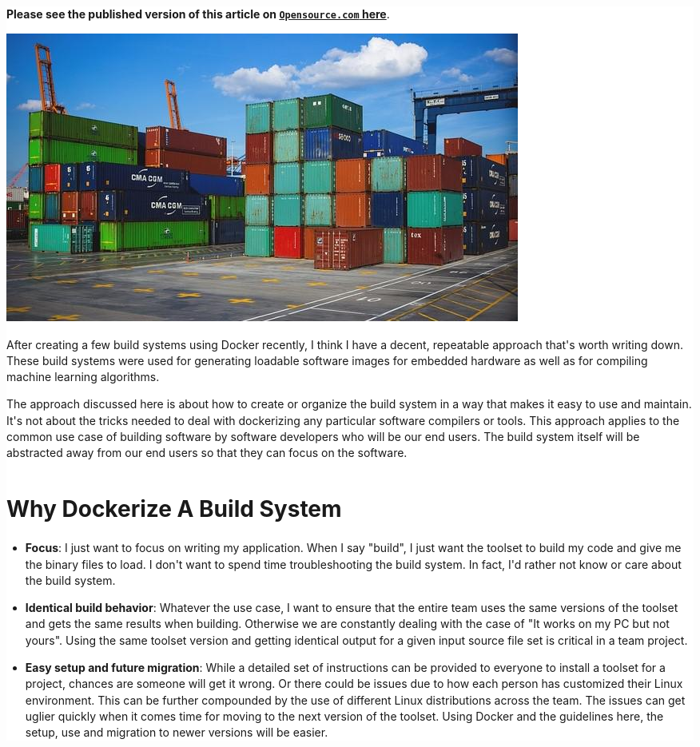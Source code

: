 
**Please see the published version of this article on [`Opensource.com` here](https://opensource.com/article/20/4/how-containerize-build-system)**.

![](/images/docker/business-1845350_640.jpg)

After creating a few build systems using Docker recently, I think I have a decent, repeatable approach that's worth writing down. These build systems were used for generating loadable software images for embedded hardware as well as for compiling machine learning algorithms. 

The approach discussed here is about how to create or organize the build system in a way that makes it easy to use and maintain. It's not about the tricks needed to deal with dockerizing any particular software compilers or tools. This approach applies to the common use case of building software by software developers who will be our end users. The build system itself will be abstracted away from our end users so that they can focus on the software.



# Why Dockerize A Build System
- **Focus**: I just want to focus on writing my application. When I say "build", I just want the toolset to build my code and give me the binary files to load. I don't want to spend time troubleshooting the build system. In fact, I'd rather not know or care about the build system.

- **Identical build behavior**: Whatever the use case, I want to ensure that the entire team uses the same versions of the toolset and gets the same results when building. Otherwise we are constantly dealing with the case of "It works on my PC but not yours". Using the same toolset version and getting identical output for a given input source file set is critical in a team project.

- **Easy setup and future migration**: While a detailed set of instructions can be provided to everyone to install a toolset for a project, chances are someone will get it wrong. Or there could be issues due to how each person has customized their Linux environment. This can be further compounded by the use of different Linux distributions across the team. The issues can get uglier quickly when it comes time for moving to the next version of the toolset. Using Docker and the guidelines here, the setup, use and migration to newer versions will be easier.
